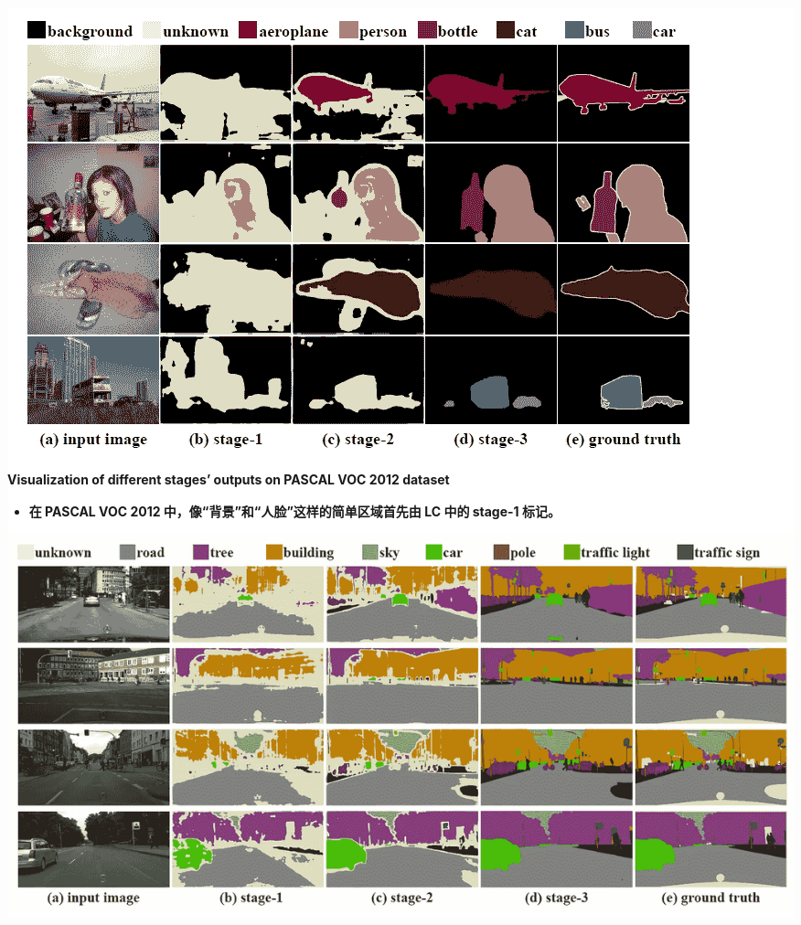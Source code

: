 ****![](img/d54784d8b875a53460e6664cb7eff146.png)****

******Visualization of different stages’ outputs on PASCAL VOC 2012 dataset******

*   ****在 PASCAL VOC 2012 中，像“背景”和“人脸”这样的简单区域首先由 LC 中的 stage-1 标记。****

****![](img/876266d2517be05b80d25665dbb6b771.png)****
